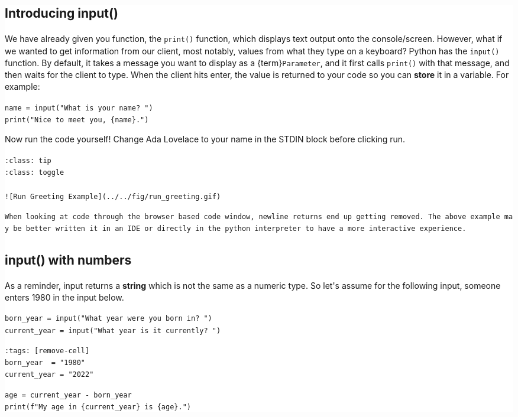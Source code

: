 ## Introducing input()

We have already given you function, the `print()` function, which displays text output onto the console/screen. However, what if we wanted to get information from our client, most notably, values from what they type on a keyboard? Python has the `input()` function. By default, it takes a message you want to display as a {term}`Parameter`, and it first calls `print()` with that message, and then waits for the client to type. When the client hits enter, the value is returned to your code so you can **store** it in a variable.  For example:

```{code-block}
name = input("What is your name? ")
print("Nice to meet you, {name}.")
```
 
Now run the code yourself! Change Ada Lovelace to your name in the STDIN block before clicking run.
<iframe
 frameBorder="0"
 height="450px"  
 src="https://onecompiler.com/embed/python/3ym26kn3u?hideLanguageSelection=true&hideNewFileOption=true&hideTitle=true&hideNew=true" 
 width="100%"
 ></iframe>

```{admonition} Show Run Example:
:class: tip
:class: toggle

![Run Greeting Example](../../fig/run_greeting.gif)
```

 ```{warning}
 When looking at code through the browser based code window, newline returns end up getting removed. The above example may be better written it in an IDE or directly in the python interpreter to have a more interactive experience. 
 ```

## input() with numbers
As a reminder, input returns a **string** which is not the same as a numeric type. So let's assume for the following input, someone enters $1980$ in the input below.

```{code-block}
born_year = input("What year were you born in? ")
current_year = input("What year is it currently? ")
```

```{code-cell}
:tags: [remove-cell]
born_year  = "1980"
current_year = "2022"
```

```{code-cell}
age = current_year - born_year
print(f"My age in {current_year} is {age}.")
```
